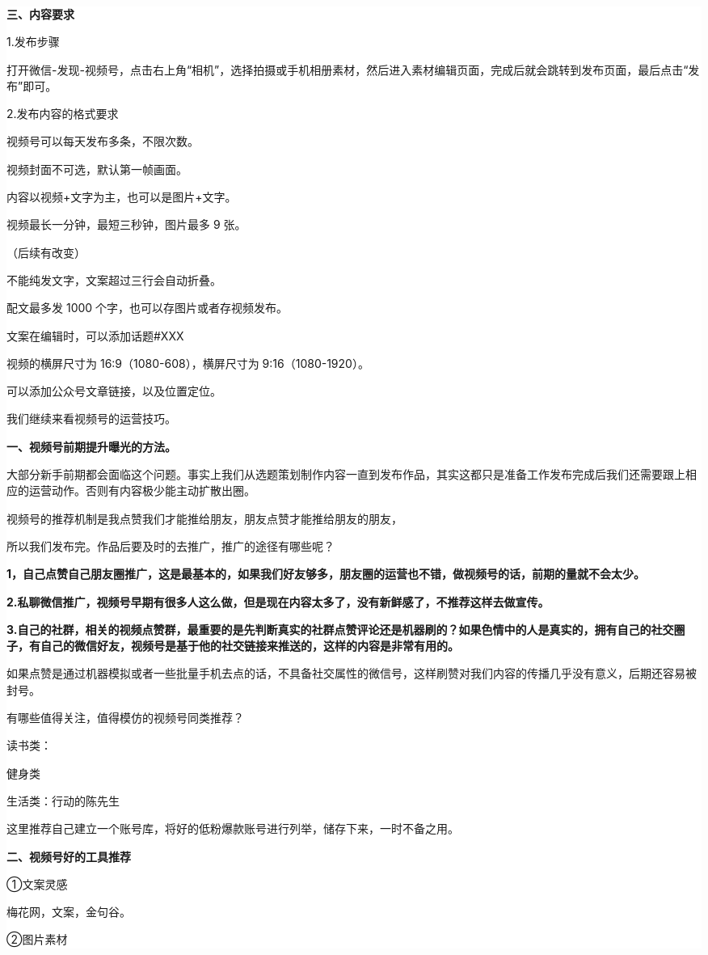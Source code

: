 **三、内容要求**

1.发布步骤

打开微信-发现-视频号，点击右上角“相机”，选择拍摄或手机相册素材，然后进入素材编辑页面，完成后就会跳转到发布页面，最后点击“发布”即可。

2.发布内容的格式要求

视频号可以每天发布多条，不限次数。

视频封面不可选，默认第一帧画面。

内容以视频+文字为主，也可以是图片+文字。

视频最长一分钟，最短三秒钟，图片最多 9 张。

（后续有改变）

不能纯发文字，文案超过三行会自动折叠。

配文最多发 1000 个字，也可以存图片或者存视频发布。

文案在编辑时，可以添加话题#XXX

视频的横屏尺寸为 16:9（1080-608），横屏尺寸为 9:16（1080-1920）。

可以添加公众号文章链接，以及位置定位。

我们继续来看视频号的运营技巧。

**一、视频号前期提升曝光的方法。**

大部分新手前期都会面临这个问题。事实上我们从选题策划制作内容一直到发布作品，其实这都只是准备工作发布完成后我们还需要跟上相应的运营动作。否则有内容极少能主动扩散出圈。

视频号的推荐机制是我点赞我们才能推给朋友，朋友点赞才能推给朋友的朋友，

所以我们发布完。作品后要及时的去推广，推广的途径有哪些呢？

**1，自己点赞自己朋友圈推广，这是最基本的，如果我们好友够多，朋友圈的运营也不错，做视频号的话，前期的量就不会太少。**

**2.私聊微信推广，视频号早期有很多人这么做，但是现在内容太多了，没有新鲜感了，不推荐这样去做宣传。**

**3.自己的社群，相关的视频点赞群，最重要的是先判断真实的社群点赞评论还是机器刷的？如果色情中的人是真实的，拥有自己的社交圈子，有自己的微信好友，视频号是基于他的社交链接来推送的，这样的内容是非常有用的。**

如果点赞是通过机器模拟或者一些批量手机去点的话，不具备社交属性的微信号，这样刷赞对我们内容的传播几乎没有意义，后期还容易被封号。

有哪些值得关注，值得模仿的视频号同类推荐？

读书类：

健身类

生活类：行动的陈先生

这里推荐自己建立一个账号库，将好的低粉爆款账号进行列举，储存下来，一时不备之用。

**二、视频号好的工具推荐**

①文案灵感

梅花网，文案，金句谷。

②图片素材
